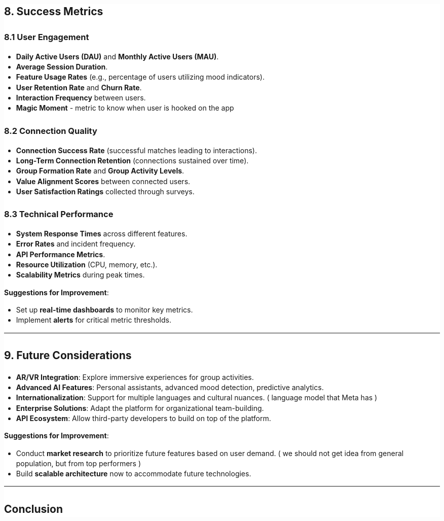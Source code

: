 
## 8. Success Metrics

### 8.1 User Engagement

- **Daily Active Users (DAU)** and **Monthly Active Users (MAU)**.
- **Average Session Duration**.
- **Feature Usage Rates** (e.g., percentage of users utilizing mood indicators).
- **User Retention Rate** and **Churn Rate**.
- **Interaction Frequency** between users.
- **Magic Moment** - metric to know when user is hooked on the app

### 8.2 Connection Quality

- **Connection Success Rate** (successful matches leading to interactions).
- **Long-Term Connection Retention** (connections sustained over time).
- **Group Formation Rate** and **Group Activity Levels**.
- **Value Alignment Scores** between connected users.
- **User Satisfaction Ratings** collected through surveys.

### 8.3 Technical Performance

- **System Response Times** across different features.
- **Error Rates** and incident frequency.
- **API Performance Metrics**.
- **Resource Utilization** (CPU, memory, etc.).
- **Scalability Metrics** during peak times.

**Suggestions for Improvement**:
- Set up **real-time dashboards** to monitor key metrics.
- Implement **alerts** for critical metric thresholds.

---

## 9. Future Considerations

- **AR/VR Integration**: Explore immersive experiences for group activities.
- **Advanced AI Features**: Personal assistants, advanced mood detection, predictive analytics.
- **Internationalization**: Support for multiple languages and cultural nuances. (  language model that Meta has )
- **Enterprise Solutions**: Adapt the platform for organizational team-building. 
- **API Ecosystem**: Allow third-party developers to build on top of the platform.

**Suggestions for Improvement**:
- Conduct **market research** to prioritize future features based on user demand. ( we should not get idea from general population, but from top performers )
- Build **scalable architecture** now to accommodate future technologies.

---

## Conclusion
